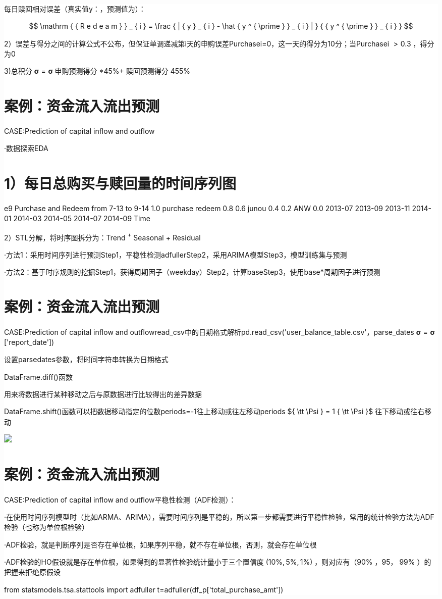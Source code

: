 每日赎回相对误差（真实值y：，预测值为）：

$$
\mathrm { { R e d e a m } } _ { i } = \frac { | { y } _ { i } - \hat { y ^ { \prime } } _ { i } | } { { y ^ { \prime } } _ { i } }
$$

2）误差与得分之间的计算公式不公布，但保证单调递减第i天的申购误差Purchasei=0，这一天的得分为10分；当Purchasei $> 0 . 3$ ，得分为0

3)总积分 $\mathbf { \sigma } = \mathbf { \sigma }$ 申购预测得分 $\ast 4 5 \% +$ 赎回预测得分 $45 5 \%$

# 案例：资金流入流出预测

CASE:Prediction of capital inflow and outflow

·数据探索EDA

# 1）每日总购买与赎回量的时间序列图

e9 Purchase and Redeem from 7-13 to 9-14 1.0 purchase redeem 0.8 0.6 junou 0.4 0.2 ANW 0.0 2013-07 2013-09 2013-11 2014-01 2014-03 2014-05 2014-07 2014-09 Time

2）STL分解，将时序图拆分为：Trend $^ +$ Seasonal + Residual

·方法1：采用时间序列进行预测Step1，平稳性检测adfullerStep2，采用ARIMA模型Step3，模型训练集与预测

·方法2：基于时序规则的挖掘Step1，获得周期因子（weekday）Step2，计算baseStep3，使用base\*周期因子进行预测

# 案例：资金流入流出预测

CASE:Prediction of capital inflow and outflowread_csv中的日期格式解析pd.read_csv('user_balance_table.csv'，parse_dates $\mathbf { \sigma } = \mathbf { \sigma }$ ['report_date'])

设置parsedates参数，将时间字符串转换为日期格式

DataFrame.diff()函数

用来将数据进行某种移动之后与原数据进行比较得出的差异数据

DataFrame.shift()函数可以把数据移动指定的位数periods=-1往上移动或往左移动periods ${ \tt \Psi } = 1 { \tt \Psi }$ 往下移动或往右移动

![](images/584665884e123316aabaaefa169830a9eea4d81bcbdb2aaf46d6feb43f7b0c55.jpg)

# 案例：资金流入流出预测

CASE:Prediction of capital inflow and outflow平稳性检测（ADF检测）：

·在使用时间序列模型时（比如ARMA、ARIMA），需要时间序列是平稳的，所以第一步都需要进行平稳性检验，常用的统计检验方法为ADF检验（也称为单位根检验）

·ADF检验，就是判断序列是否存在单位根，如果序列平稳，就不存在单位根，否则，就会存在单位根

·ADF检验的HO假设就是存在单位根，如果得到的显著性检验统计量小于三个置信度 $( 1 0 \% , 5 \% , 1 \% )$ ，则对应有（$90 \%$ ，95， $9 9 \%$ ）的把握来拒绝原假设

from statsmodels.tsa.stattools import adfuller t=adfuller(df_p['total_purchase_amt'])
